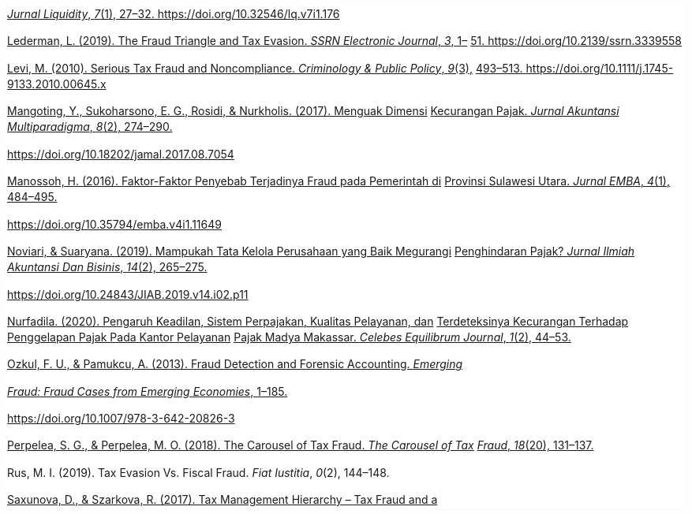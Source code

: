 <p><a href="https://doi.org/10.32546/lq.v7i1.176"><span class="font4" style="font-style:italic;">Jurnal Liquidity</span><span class="font4">, </span><span class="font4" style="font-style:italic;">7</span><span class="font4">(1), 27–32. https://doi.org/10.32546/lq.v7i1.176</span></a></p>
<p><a href="https://doi.org/10.2139/ssrn.3339558"><span class="font4">Lederman, L. (2019). The Fraud Triangle and Tax Evasion. </span><span class="font4" style="font-style:italic;">SSRN Electronic Journal</span><span class="font4">, </span><span class="font4" style="font-style:italic;">3</span><span class="font4">, 1–</span></a><span class="font4"> </span><a href="https://doi.org/10.2139/ssrn.3339558"><span class="font4">51. https://doi.org/10.2139/ssrn.3339558</span></a></p>
<p><a href="https://doi.org/10.1111/j.1745-9133.2010.00645.x"><span class="font4">Levi, M. (2010). Serious Tax Fraud and Noncompliance. </span><span class="font4" style="font-style:italic;">Criminology &amp;&nbsp;Public Policy</span><span class="font4">, </span><span class="font4" style="font-style:italic;">9</span><span class="font4">(3),</span></a><span class="font4"> </span><a href="https://doi.org/10.1111/j.1745-9133.2010.00645.x"><span class="font4">493–513. https://doi.org/10.1111/j.1745-9133.2010.00645.x</span></a></p>
<p><a href="https://doi.org/10.18202/jamal.2017.08.7054"><span class="font4">Mangoting, Y., Sukoharsono, E. G., Rosidi, &amp;&nbsp;Nurkholis. (2017). Menguak Dimensi</span></a><span class="font4"> </span><a href="https://doi.org/10.18202/jamal.2017.08.7054"><span class="font4">Kecurangan Pajak. </span><span class="font4" style="font-style:italic;">Jurnal Akuntansi Multiparadigma</span><span class="font4">, </span><span class="font4" style="font-style:italic;">8</span><span class="font4">(2), 274–290.</span></a></p>
<p><a href="https://doi.org/10.18202/jamal.2017.08.7054"><span class="font4">https://doi.org/10.18202/jamal.2017.08.7054</span></a></p>
<p><a href="https://doi.org/10.35794/emba.v4i1.11649"><span class="font4">Manossoh, H. (2016). Faktor-Faktor Penyebab Terjadinya Fraud pada Pemerintah di</span></a><span class="font4"> </span><a href="https://doi.org/10.35794/emba.v4i1.11649"><span class="font4">Provinsi Sulawesi Utara. </span><span class="font4" style="font-style:italic;">Jurnal EMBA</span><span class="font4">, </span><span class="font4" style="font-style:italic;">4</span><span class="font4">(1), 484–495.</span></a></p>
<p><a href="https://doi.org/10.35794/emba.v4i1.11649"><span class="font4">https://doi.org/10.35794/emba.v4i1.11649</span></a></p>
<p><a href="https://doi.org/10.24843/JIAB.2019.v14.i02.p11"><span class="font4">Noviari, &amp;&nbsp;Suaryana. (2019). Mampukah Tata Kelola Perusahaan yang Baik Megurangi</span></a><span class="font4"> </span><a href="https://doi.org/10.24843/JIAB.2019.v14.i02.p11"><span class="font4">Penghindaran Pajak? </span><span class="font4" style="font-style:italic;">Jurnal Ilmiah Akuntansi Dan Bisinis</span><span class="font4">, </span><span class="font4" style="font-style:italic;">14</span><span class="font4">(2), 265–275.</span></a></p>
<p><a href="https://doi.org/10.24843/JIAB.2019.v14.i02.p11"><span class="font4">https://doi.org/10.24843/JIAB.2019.v14.i02.p11</span></a></p>
<p><a href="http://journal.lldikti9.id/Equilibrum/article/view/407"><span class="font4">Nurfadila. (2020). Pengaruh Keadilan, Sistem Perpajakan, Kualitas Pelayanan, dan</span></a><span class="font4"> </span><a href="http://journal.lldikti9.id/Equilibrum/article/view/407"><span class="font4">Terdeteksinya Kecurangan Terhadap Penggelapan Pajak Pada Kantor Pelayanan</span></a><span class="font4"> </span><a href="http://journal.lldikti9.id/Equilibrum/article/view/407"><span class="font4">Pajak Madya Makassar. </span><span class="font4" style="font-style:italic;">Celebes Equilibrum Journal</span><span class="font4">, </span><span class="font4" style="font-style:italic;">1</span><span class="font4">(2), 44–53.</span></a></p>
<p><a href="https://doi.org/10.1007/978-3-642-20826-3"><span class="font4">Ozkul, F. U., &amp;&nbsp;Pamukcu, A. (2013). Fraud Detection and Forensic Accounting. </span><span class="font4" style="font-style:italic;">Emerging</span></a></p>
<p><a href="https://doi.org/10.1007/978-3-642-20826-3"><span class="font4" style="font-style:italic;">Fraud: Fraud Cases from Emerging Economies</span><span class="font4">, 1–185.</span></a></p>
<p><a href="https://doi.org/10.1007/978-3-642-20826-3"><span class="font4">https://doi.org/10.1007/978-3-642-20826-3</span></a></p>
<p><a href="http://financejournal.ro/fisiere/revista/15524371713_Perpelea%20G%20si%20O%20en.pdf"><span class="font4">Perpelea, S. G., &amp;&nbsp;Perpelea, M. O. (2018). The Carousel of Tax Fraud. </span><span class="font4" style="font-style:italic;">The Carousel of Tax</span></a><span class="font4" style="font-style:italic;"> </span><a href="http://financejournal.ro/fisiere/revista/15524371713_Perpelea%20G%20si%20O%20en.pdf"><span class="font4" style="font-style:italic;">Fraud</span><span class="font4">, </span><span class="font4" style="font-style:italic;">18</span><span class="font4">(20), 131–137.</span></a></p>
<p><span class="font4">Rus, M. I. (2019). Tax Evasion Vs. Fiscal Fraud. </span><span class="font4" style="font-style:italic;">Fiat Iustitia</span><span class="font4">, </span><span class="font4" style="font-style:italic;">0</span><span class="font4">(2), 144–148.</span></p>
<p><a href="http://www.hippocampus.si/ISBN/978-961-7023-71-8/236.pdf"><span class="font4">Saxunova, D., &amp;&nbsp;Szarkova, R. (2017). Tax Management Hierarchy – Tax Fraud and a</span></a></p>